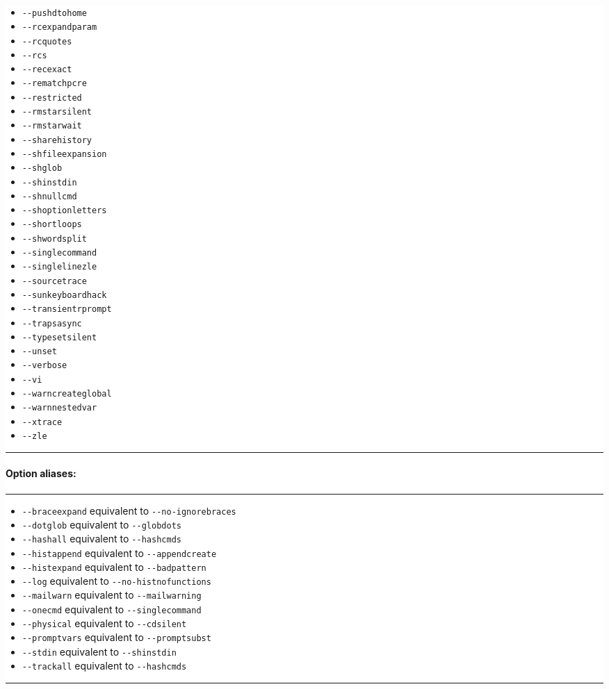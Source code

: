 - `--pushdtohome`
- `--rcexpandparam`
- `--rcquotes`
- `--rcs`
- `--recexact`
- `--rematchpcre`
- `--restricted`
- `--rmstarsilent`
- `--rmstarwait`
- `--sharehistory`
- `--shfileexpansion`
- `--shglob`
- `--shinstdin`
- `--shnullcmd`
- `--shoptionletters`
- `--shortloops`
- `--shwordsplit`
- `--singlecommand`
- `--singlelinezle`
- `--sourcetrace`
- `--sunkeyboardhack`
- `--transientrprompt`
- `--trapsasync`
- `--typesetsilent`
- `--unset`
- `--verbose`
- `--vi`
- `--warncreateglobal`
- `--warnnestedvar`
- `--xtrace`
- `--zle`

---

#### Option aliases:
---

- `--braceexpand`            equivalent to `--no-ignorebraces`
- `--dotglob`                equivalent to `--globdots`
- `--hashall`                equivalent to `--hashcmds`
- `--histappend`             equivalent to `--appendcreate`
- `--histexpand`             equivalent to `--badpattern`
- `--log`                    equivalent to `--no-histnofunctions`
- `--mailwarn`               equivalent to `--mailwarning`
- `--onecmd`                 equivalent to `--singlecommand`
- `--physical`               equivalent to `--cdsilent`
- `--promptvars`             equivalent to `--promptsubst`
- `--stdin`                  equivalent to `--shinstdin`
- `--trackall`               equivalent to `--hashcmds`

---
